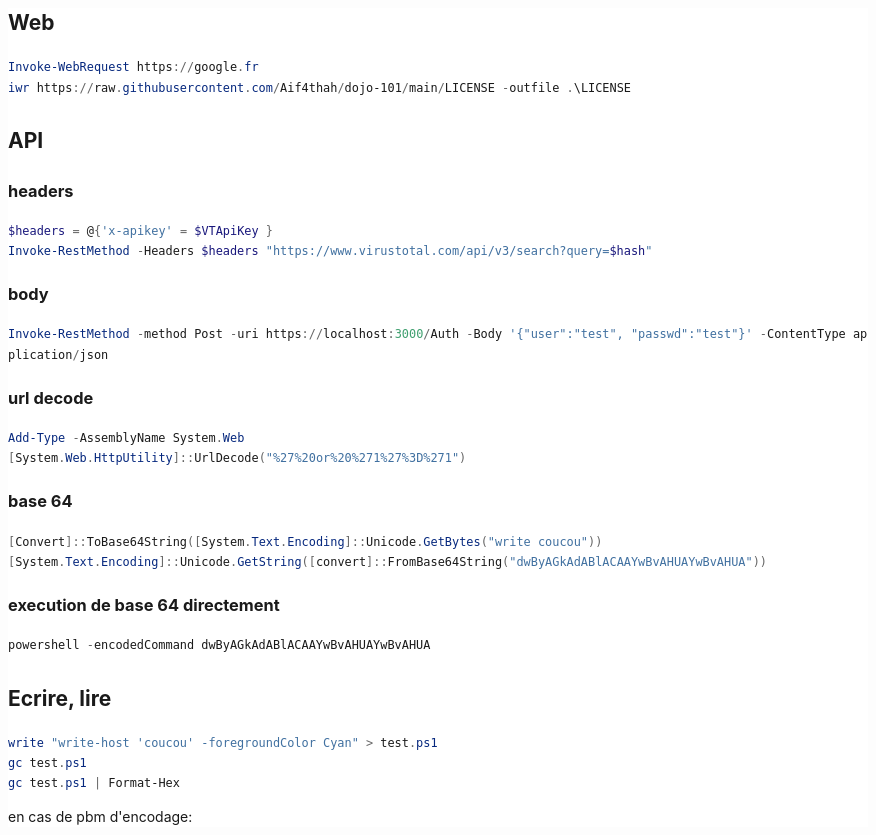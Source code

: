 ## Web

```powershell
Invoke-WebRequest https://google.fr
iwr https://raw.githubusercontent.com/Aif4thah/dojo-101/main/LICENSE -outfile .\LICENSE
```

## API

### headers

```powershell
$headers = @{'x-apikey' = $VTApiKey }
Invoke-RestMethod -Headers $headers "https://www.virustotal.com/api/v3/search?query=$hash"
```

### body

```powershell
Invoke-RestMethod -method Post -uri https://localhost:3000/Auth -Body '{"user":"test", "passwd":"test"}' -ContentType application/json
```

### url decode

```powershell
Add-Type -AssemblyName System.Web
[System.Web.HttpUtility]::UrlDecode("%27%20or%20%271%27%3D%271")
```

### base 64

```powershell
[Convert]::ToBase64String([System.Text.Encoding]::Unicode.GetBytes("write coucou"))
[System.Text.Encoding]::Unicode.GetString([convert]::FromBase64String("dwByAGkAdABlACAAYwBvAHUAYwBvAHUA"))
```

### execution de base 64 directement

```powershell
powershell -encodedCommand dwByAGkAdABlACAAYwBvAHUAYwBvAHUA
```

## Ecrire, lire

```powershell
write "write-host 'coucou' -foregroundColor Cyan" > test.ps1
gc test.ps1
gc test.ps1 | Format-Hex
```

en cas de pbm d'encodage:
